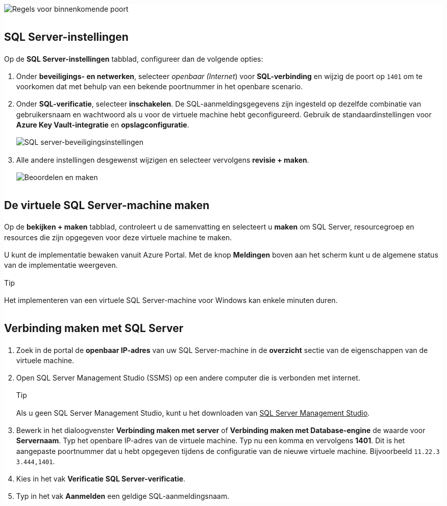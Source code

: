    ![Regels voor binnenkomende poort](media/quickstart-sql-vm-create-portal/basics-inbound-port-rules.png)

## <a name="sql-server-settings"></a>SQL Server-instellingen

Op de **SQL Server-instellingen** tabblad, configureer dan de volgende opties:

1. Onder **beveiligings- en netwerken**, selecteer _openbaar (Internet_) voor **SQL-verbinding** en wijzig de poort op `1401` om te voorkomen dat met behulp van een bekende poortnummer in het openbare scenario. 
1. Onder **SQL-verificatie**, selecteer **inschakelen**. De SQL-aanmeldingsgegevens zijn ingesteld op dezelfde combinatie van gebruikersnaam en wachtwoord als u voor de virtuele machine hebt geconfigureerd. Gebruik de standaardinstellingen voor **Azure Key Vault-integratie** en **opslagconfiguratie**.  

   ![SQL server-beveiligingsinstellingen](media/quickstart-sql-vm-create-portal/sql-server-settings.png)

1. Alle andere instellingen desgewenst wijzigen en selecteer vervolgens **revisie + maken**. 

   ![Beoordelen en maken](media/quickstart-sql-vm-create-portal/review-create.png)


## <a name="create-the-sql-server-vm"></a>De virtuele SQL Server-machine maken

Op de **bekijken + maken** tabblad, controleert u de samenvatting en selecteert u **maken** om SQL Server, resourcegroep en resources die zijn opgegeven voor deze virtuele machine te maken.

U kunt de implementatie bewaken vanuit Azure Portal. Met de knop **Meldingen** boven aan het scherm kunt u de algemene status van de implementatie weergeven.

> [!TIP]
> Het implementeren van een virtuele SQL Server-machine voor Windows kan enkele minuten duren.

## <a name="connect-to-sql-server"></a>Verbinding maken met SQL Server

1. Zoek in de portal de **openbaar IP-adres** van uw SQL Server-machine in de **overzicht** sectie van de eigenschappen van de virtuele machine.

1. Open SQL Server Management Studio (SSMS) op een andere computer die is verbonden met internet.

   > [!TIP]
   > Als u geen SQL Server Management Studio, kunt u het downloaden van [SQL Server Management Studio](https://docs.microsoft.com/sql/ssms/download-sql-server-management-studio-ssms).

1. Bewerk in het dialoogvenster **Verbinding maken met server** of **Verbinding maken met Database-engine** de waarde voor **Servernaam**. Typ het openbare IP-adres van de virtuele machine. Typ nu een komma en vervolgens **1401**. Dit is het aangepaste poortnummer dat u hebt opgegeven tijdens de configuratie van de nieuwe virtuele machine. Bijvoorbeeld `11.22.33.444,1401`.

1. Kies in het vak **Verificatie** **SQL Server-verificatie**.

1. Typ in het vak **Aanmelden** een geldige SQL-aanmeldingsnaam.
